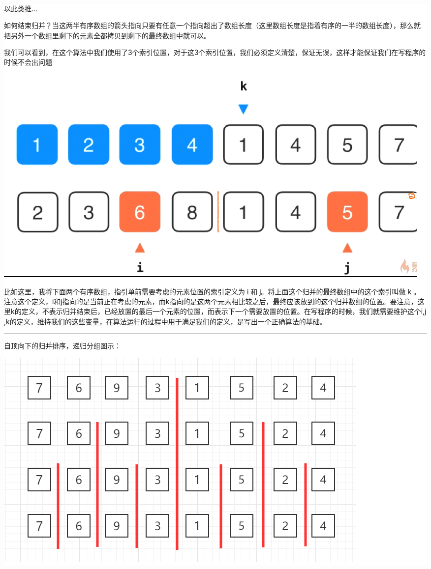 以此类推...

如何结束归并？当这两半有序数组的箭头指向只要有任意一个指向超出了数组长度（这里数组长度是指着有序的一半的数组长度），那么就把另外一个数组里剩下的元素全都拷贝到剩下的最终数组中就可以。

我们可以看到，在这个算法中我们使用了3个索引位置，对于这3个索引位置，我们必须定义清楚，保证无误，这样才能保证我们在写程序的时候不会出问题

![](../img/impicture_20220216_160718.png)

比如这里，我将下面两个有序数组，指引单前需要考虑的元素位置的索引定义为 i 和 j。将上面这个归并的最终数组中的这个索引叫做 k 。注意这个定义，i和j指向的是当前正在考虑的元素，而k指向的是这两个元素相比较之后，最终应该放到的这个归并数组的位置。要注意，这里k的定义，不表示归并结束后，已经放置的最后一个元素的位置，而表示下一个需要放置的位置。在写程序的时候，我们就需要维护这个i,j ,k的定义，维持我们的这些变量，在算法运行的过程中用于满足我们的定义，是写出一个正确算法的基础。

---

自顶向下的归并排序，递归分组图示：

![img](../img/MergeSort-02.png)
